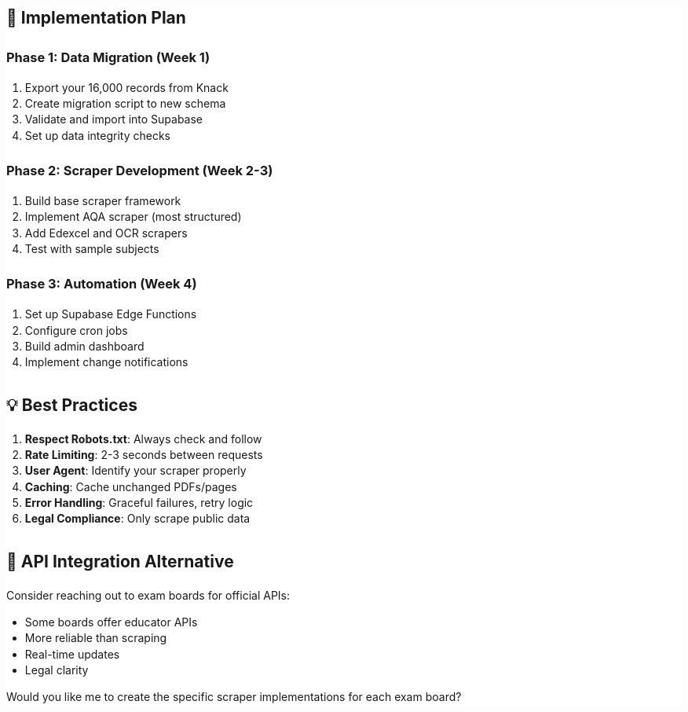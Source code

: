 ## 🚀 Implementation Plan

### Phase 1: Data Migration (Week 1)
1. Export your 16,000 records from Knack
2. Create migration script to new schema
3. Validate and import into Supabase
4. Set up data integrity checks

### Phase 2: Scraper Development (Week 2-3)
1. Build base scraper framework
2. Implement AQA scraper (most structured)
3. Add Edexcel and OCR scrapers
4. Test with sample subjects

### Phase 3: Automation (Week 4)
1. Set up Supabase Edge Functions
2. Configure cron jobs
3. Build admin dashboard
4. Implement change notifications

## 💡 Best Practices

1. **Respect Robots.txt**: Always check and follow
2. **Rate Limiting**: 2-3 seconds between requests
3. **User Agent**: Identify your scraper properly
4. **Caching**: Cache unchanged PDFs/pages
5. **Error Handling**: Graceful failures, retry logic
6. **Legal Compliance**: Only scrape public data

## 🔗 API Integration Alternative

Consider reaching out to exam boards for official APIs:
- Some boards offer educator APIs
- More reliable than scraping
- Real-time updates
- Legal clarity

Would you like me to create the specific scraper implementations for each exam board? 